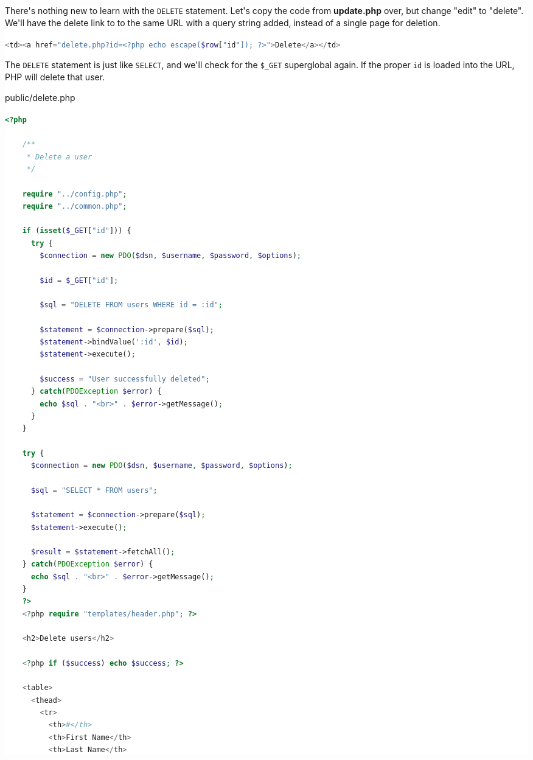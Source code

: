 There's nothing new to learn with the `DELETE` statement. Let's copy the code from **update.php** over, but change "edit" to "delete". We'll have the delete link to to the same URL with a query string added, instead of a single page for deletion.

```php
<td><a href="delete.php?id=<?php echo escape($row["id"]); ?>">Delete</a></td>
```

The `DELETE` statement is just like `SELECT`, and we'll check for the `$_GET` superglobal again. If the proper `id` is loaded into the URL, PHP will delete that user.

public/delete.php

```php
<?php

    /**
     * Delete a user
     */

    require "../config.php";
    require "../common.php";

    if (isset($_GET["id"])) {
      try {
        $connection = new PDO($dsn, $username, $password, $options);

        $id = $_GET["id"];

        $sql = "DELETE FROM users WHERE id = :id";

        $statement = $connection->prepare($sql);
        $statement->bindValue(':id', $id);
        $statement->execute();

        $success = "User successfully deleted";
      } catch(PDOException $error) {
        echo $sql . "<br>" . $error->getMessage();
      }
    }

    try {
      $connection = new PDO($dsn, $username, $password, $options);

      $sql = "SELECT * FROM users";

      $statement = $connection->prepare($sql);
      $statement->execute();

      $result = $statement->fetchAll();
    } catch(PDOException $error) {
      echo $sql . "<br>" . $error->getMessage();
    }
    ?>
    <?php require "templates/header.php"; ?>

    <h2>Delete users</h2>

    <?php if ($success) echo $success; ?>

    <table>
      <thead>
        <tr>
          <th>#</th>
          <th>First Name</th>
          <th>Last Name</th>
```